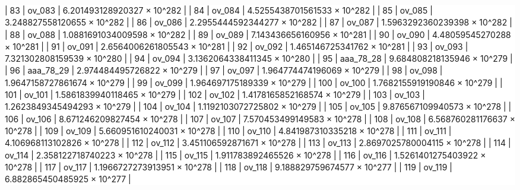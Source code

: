 | 83 | ov_083 | 6.201493128920327 × 10^282 |
| 84 | ov_084 | 4.5255438701561533 × 10^282 |
| 85 | ov_085 | 3.248827558120655 × 10^282 |
| 86 | ov_086 | 2.2955444592344277 × 10^282 |
| 87 | ov_087 | 1.5963292360239398 × 10^282 |
| 88 | ov_088 | 1.0881691034009598 × 10^282 |
| 89 | ov_089 | 7.143436656160956 × 10^281 |
| 90 | ov_090 | 4.48059545270288 × 10^281 |
| 91 | ov_091 | 2.6564006261805543 × 10^281 |
| 92 | ov_092 | 1.465146725341762 × 10^281 |
| 93 | ov_093 | 7.321302808159539 × 10^280 |
| 94 | ov_094 | 3.1362064338411345 × 10^280 |
| 95 | aaa_78_28 | 9.684808218135946 × 10^279 |
| 96 | aaa_78_29 | 2.974484495726822 × 10^279 |
| 97 | ov_097 | 1.964774474196069 × 10^279 |
| 98 | ov_098 | 1.9647158727861674 × 10^279 |
| 99 | ov_099 | 1.964697175189339 × 10^279 |
| 100 | ov_100 | 1.7682155919190846 × 10^279 |
| 101 | ov_101 | 1.5861839940118465 × 10^279 |
| 102 | ov_102 | 1.4178165852168574 × 10^279 |
| 103 | ov_103 | 1.2623849345494293 × 10^279 |
| 104 | ov_104 | 1.1192103072725802 × 10^279 |
| 105 | ov_105 | 9.876567109940573 × 10^278 |
| 106 | ov_106 | 8.671246209827454 × 10^278 |
| 107 | ov_107 | 7.570453499149583 × 10^278 |
| 108 | ov_108 | 6.568760281176637 × 10^278 |
| 109 | ov_109 | 5.660951610240031 × 10^278 |
| 110 | ov_110 | 4.841987310335218 × 10^278 |
| 111 | ov_111 | 4.106968113102826 × 10^278 |
| 112 | ov_112 | 3.451106592871671 × 10^278 |
| 113 | ov_113 | 2.8697025780004115 × 10^278 |
| 114 | ov_114 | 2.358122718740223 × 10^278 |
| 115 | ov_115 | 1.911783892465526 × 10^278 |
| 116 | ov_116 | 1.5261401275403922 × 10^278 |
| 117 | ov_117 | 1.1966727273913951 × 10^278 |
| 118 | ov_118 | 9.188829759674577 × 10^277 |
| 119 | ov_119 | 6.882865450485925 × 10^277 |
